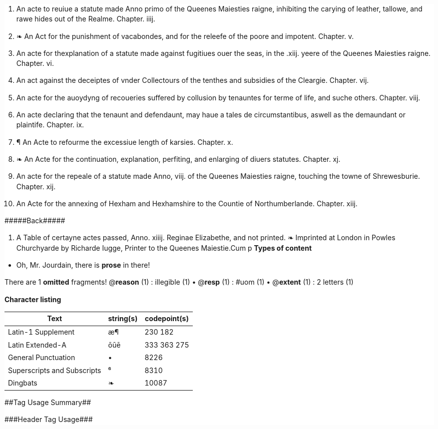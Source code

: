 1. An acte to reuiue a statute made Anno primo of the Queenes Maiesties raigne, inhibiting the carying of leather, tallowe, and rawe hides out of the Realme. Chapter. iiij.

1. ❧ An Act for the punishment of vacabondes, and for the releefe of the poore and impotent. Chapter. v.

1. An acte for thexplanation of a statute made against fugitiues ouer the seas, in the .xiij. yeere of the Queenes Maiesties raigne. Chapter. vi.

1. An act against the deceiptes of vnder Collectours of the tenthes and subsidies of the Cleargie. Chapter. vij.

1. An acte for the auoydyng of recoueries suffered by collusion by tenauntes for terme of life, and suche others. Chapter. viij.

1. An acte declaring that the tenaunt and defendaunt, may haue a tales de circumstantibus, aswell as the demaundant or plaintife. Chapter. ix.

1. ¶ An Acte to refourme the excessiue length of karsies. Chapter. x.

1. ❧ An Acte for the continuation, explanation, perfiting, and enlarging of diuers statutes. Chapter. xj.

1. An acte for the repeale of a statute made Anno, viij. of the Queenes Maiesties raigne, touching the towne of Shrewesburie. Chapter. xij.

1. An Acte for the annexing of Hexham and Hexhamshire to the Countie of Northumberlande. Chapter. xiij.

#####Back#####

1. A Table of certayne actes passed, Anno. xiiij. Reginae Elizabethe, and not printed.
❧ Imprinted at London in Powles Churchyarde by Richarde Iugge, Printer to the Queenes Maiestie.Cum p
**Types of content**

  * Oh, Mr. Jourdain, there is **prose** in there!

There are 1 **omitted** fragments! 
 @__reason__ (1) : illegible (1)  •  @__resp__ (1) : #uom (1)  •  @__extent__ (1) : 2 letters (1)

**Character listing**


|Text|string(s)|codepoint(s)|
|---|---|---|
|Latin-1 Supplement|æ¶|230 182|
|Latin Extended-A|ōūē|333 363 275|
|General Punctuation|•|8226|
|Superscripts             and Subscripts|⁶|8310|
|Dingbats|❧|10087|

##Tag Usage Summary##

###Header Tag Usage###
